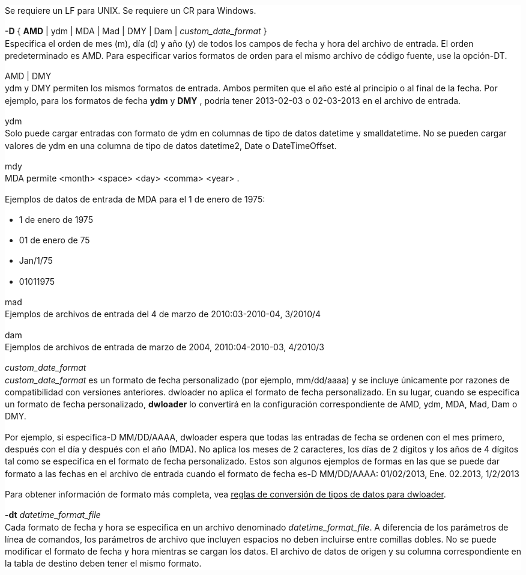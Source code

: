 Se requiere un LF para UNIX. Se requiere un CR para Windows.  
  
**-D** { **AMD** \| ydm \| MDA \| Mad \| DMY \| Dam \| *custom_date_format* }  
Especifica el orden de mes (m), día (d) y año (y) de todos los campos de fecha y hora del archivo de entrada. El orden predeterminado es AMD. Para especificar varios formatos de orden para el mismo archivo de código fuente, use la opción-DT.  
  
AMD \| DMY  
ydm y DMY permiten los mismos formatos de entrada. Ambos permiten que el año esté al principio o al final de la fecha. Por ejemplo, para los formatos de fecha **ydm** y **DMY** , podría tener 2013-02-03 o 02-03-2013 en el archivo de entrada.  
  
ydm  
Solo puede cargar entradas con formato de ydm en columnas de tipo de datos datetime y smalldatetime. No se pueden cargar valores de ydm en una columna de tipo de datos datetime2, Date o DateTimeOffset.  
  
mdy  
MDA permite \<month> \<space> \<day> \<comma> \<year> .  
  
Ejemplos de datos de entrada de MDA para el 1 de enero de 1975:  
  
-   1 de enero de 1975  
  
-   01 de enero de 75  
  
-   Jan/1/75  
  
-   01011975  
  
mad  
Ejemplos de archivos de entrada del 4 de marzo de 2010:03-2010-04, 3/2010/4  
  
dam  
Ejemplos de archivos de entrada de marzo de 2004, 2010:04-2010-03, 4/2010/3  
  
*custom_date_format*  
*custom_date_format* es un formato de fecha personalizado (por ejemplo, mm/dd/aaaa) y se incluye únicamente por razones de compatibilidad con versiones anteriores. dwloader no aplica el formato de fecha personalizado. En su lugar, cuando se especifica un formato de fecha personalizado, **dwloader** lo convertirá en la configuración correspondiente de AMD, ydm, MDA, Mad, Dam o DMY.  
  
Por ejemplo, si especifica-D MM/DD/AAAA, dwloader espera que todas las entradas de fecha se ordenen con el mes primero, después con el día y después con el año (MDA). No aplica los meses de 2 caracteres, los días de 2 dígitos y los años de 4 dígitos tal como se especifica en el formato de fecha personalizado. Estos son algunos ejemplos de formas en las que se puede dar formato a las fechas en el archivo de entrada cuando el formato de fecha es-D MM/DD/AAAA: 01/02/2013, Ene. 02.2013, 1/2/2013  
  
Para obtener información de formato más completa, vea [reglas de conversión de tipos de datos para dwloader](dwloader-data-type-conversion-rules.md).  
  
**-dt** *datetime_format_file*  
Cada formato de fecha y hora se especifica en un archivo denominado *datetime_format_file*. A diferencia de los parámetros de línea de comandos, los parámetros de archivo que incluyen espacios no deben incluirse entre comillas dobles. No se puede modificar el formato de fecha y hora mientras se cargan los datos. El archivo de datos de origen y su columna correspondiente en la tabla de destino deben tener el mismo formato.  
  